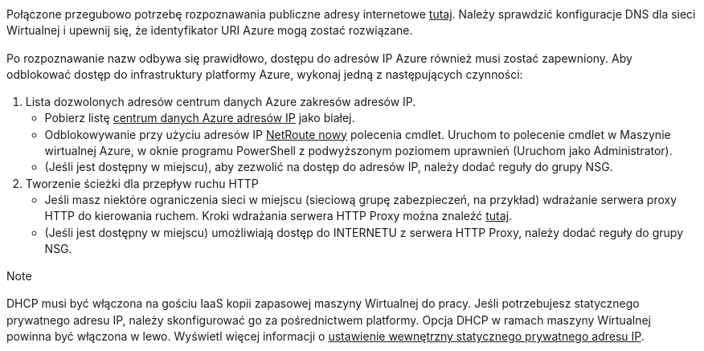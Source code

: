 Połączone przegubowo potrzebę rozpoznawania publiczne adresy internetowe [tutaj](http://blogs.msdn.com/b/mast/archive/2014/06/18/azure-vm-provisioning-stuck-on-quot-installing-extensions-on-virtual-machine-quot.aspx). Należy sprawdzić konfiguracje DNS dla sieci Wirtualnej i upewnij się, że identyfikator URI Azure mogą zostać rozwiązane.

Po rozpoznawanie nazw odbywa się prawidłowo, dostępu do adresów IP Azure również musi zostać zapewniony. Aby odblokować dostęp do infrastruktury platformy Azure, wykonaj jedną z następujących czynności:

1. Lista dozwolonych adresów centrum danych Azure zakresów adresów IP.
   * Pobierz listę [centrum danych Azure adresów IP](https://www.microsoft.com/download/details.aspx?id=41653) jako białej.
   * Odblokowywanie przy użyciu adresów IP [NetRoute nowy](https://technet.microsoft.com/library/hh826148.aspx) polecenia cmdlet. Uruchom to polecenie cmdlet w Maszynie wirtualnej Azure, w oknie programu PowerShell z podwyższonym poziomem uprawnień (Uruchom jako Administrator).
   * (Jeśli jest dostępny w miejscu), aby zezwolić na dostęp do adresów IP, należy dodać reguły do grupy NSG.
2. Tworzenie ścieżki dla przepływ ruchu HTTP
   * Jeśli masz niektóre ograniczenia sieci w miejscu (sieciową grupę zabezpieczeń, na przykład) wdrażanie serwera proxy HTTP do kierowania ruchem. Kroki wdrażania serwera HTTP Proxy można znaleźć [tutaj](backup-azure-vms-prepare.md#network-connectivity).
   * (Jeśli jest dostępny w miejscu) umożliwiają dostęp do INTERNETU z serwera HTTP Proxy, należy dodać reguły do grupy NSG.

> [!NOTE]
> DHCP musi być włączona na gościu IaaS kopii zapasowej maszyny Wirtualnej do pracy.  Jeśli potrzebujesz statycznego prywatnego adresu IP, należy skonfigurować go za pośrednictwem platformy. Opcja DHCP w ramach maszyny Wirtualnej powinna być włączona w lewo.
> Wyświetl więcej informacji o [ustawienie wewnętrzny statycznego prywatnego adresu IP](../virtual-network/virtual-networks-reserved-private-ip.md).
>
>
